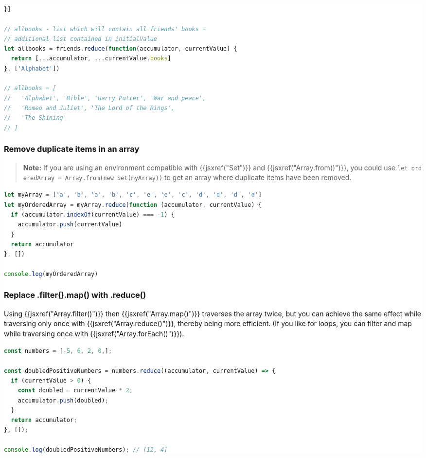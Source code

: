 ```js
}]

// allbooks - list which will contain all friends' books +
// additional list contained in initialValue
let allbooks = friends.reduce(function(accumulator, currentValue) {
  return [...accumulator, ...currentValue.books]
}, ['Alphabet'])

// allbooks = [
//   'Alphabet', 'Bible', 'Harry Potter', 'War and peace',
//   'Romeo and Juliet', 'The Lord of the Rings',
//   'The Shining'
// ]
```

### Remove duplicate items in an array

> **Note:** If you are using an environment compatible with
> {{jsxref("Set")}} and {{jsxref("Array.from()")}}, you could
> use `let orderedArray = Array.from(new Set(myArray))` to get an array where
> duplicate items have been removed.

```js
let myArray = ['a', 'b', 'a', 'b', 'c', 'e', 'e', 'c', 'd', 'd', 'd', 'd']
let myOrderedArray = myArray.reduce(function (accumulator, currentValue) {
  if (accumulator.indexOf(currentValue) === -1) {
    accumulator.push(currentValue)
  }
  return accumulator
}, [])

console.log(myOrderedArray)
```

### Replace .filter().map() with .reduce()

Using {{jsxref("Array.filter()")}} then {{jsxref("Array.map()")}}
traverses the array twice, but you can achieve the same effect while traversing
only once with {{jsxref("Array.reduce()")}}, thereby being more
efficient. (If you like for loops, you can filter and map while traversing once
with {{jsxref("Array.forEach()")}}).

```js
const numbers = [-5, 6, 2, 0,];

const doubledPositiveNumbers = numbers.reduce((accumulator, currentValue) => {
  if (currentValue > 0) {
    const doubled = currentValue * 2;
    accumulator.push(doubled);
  }
  return accumulator;
}, []);

console.log(doubledPositiveNumbers); // [12, 4]
```
